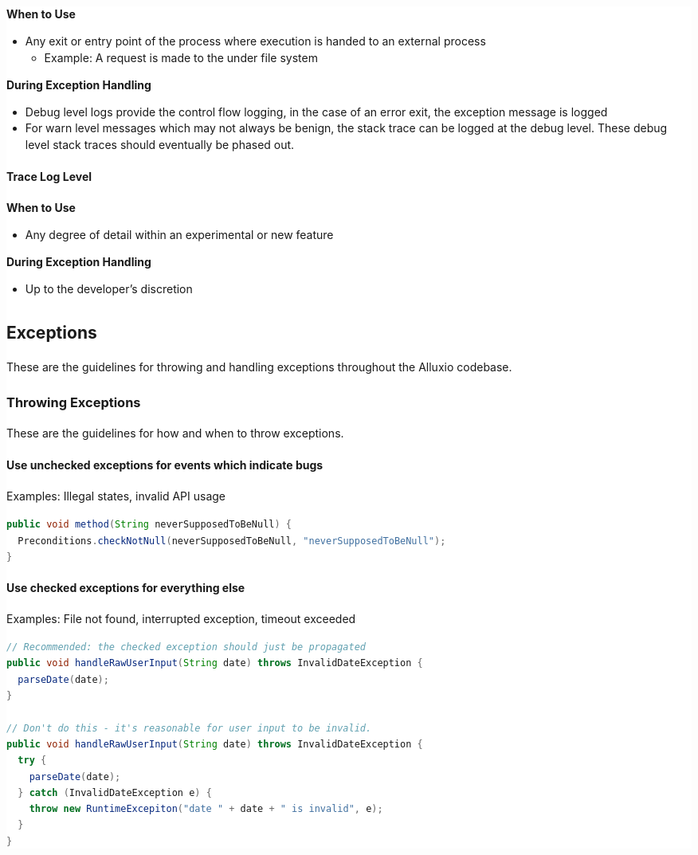 **When to Use**
* Any exit or entry point of the process where execution is handed to an external process
  * Example: A request is made to the under file system

**During Exception Handling**
* Debug level logs provide the control flow logging, in the case of an error exit, the exception
message is logged
* For warn level messages which may not always be benign, the stack trace can be logged at the
debug level. These debug level stack traces should eventually be phased out.

#### Trace Log Level

**When to Use**
* Any degree of detail within an experimental or new feature

**During Exception Handling**
* Up to the developer’s discretion

## Exceptions

These are the guidelines for throwing and handling exceptions throughout the Alluxio codebase.

### Throwing Exceptions

These are the guidelines for how and when to throw exceptions.

#### Use unchecked exceptions for events which indicate bugs

Examples: Illegal states, invalid API usage

```java
public void method(String neverSupposedToBeNull) {
  Preconditions.checkNotNull(neverSupposedToBeNull, "neverSupposedToBeNull");
}
```

#### Use checked exceptions for everything else

Examples: File not found, interrupted exception, timeout exceeded

```java
// Recommended: the checked exception should just be propagated
public void handleRawUserInput(String date) throws InvalidDateException {
  parseDate(date);
}

// Don't do this - it's reasonable for user input to be invalid.
public void handleRawUserInput(String date) throws InvalidDateException {
  try {
    parseDate(date);
  } catch (InvalidDateException e) {
    throw new RuntimeExcepiton("date " + date + " is invalid", e);
  }
}
```
